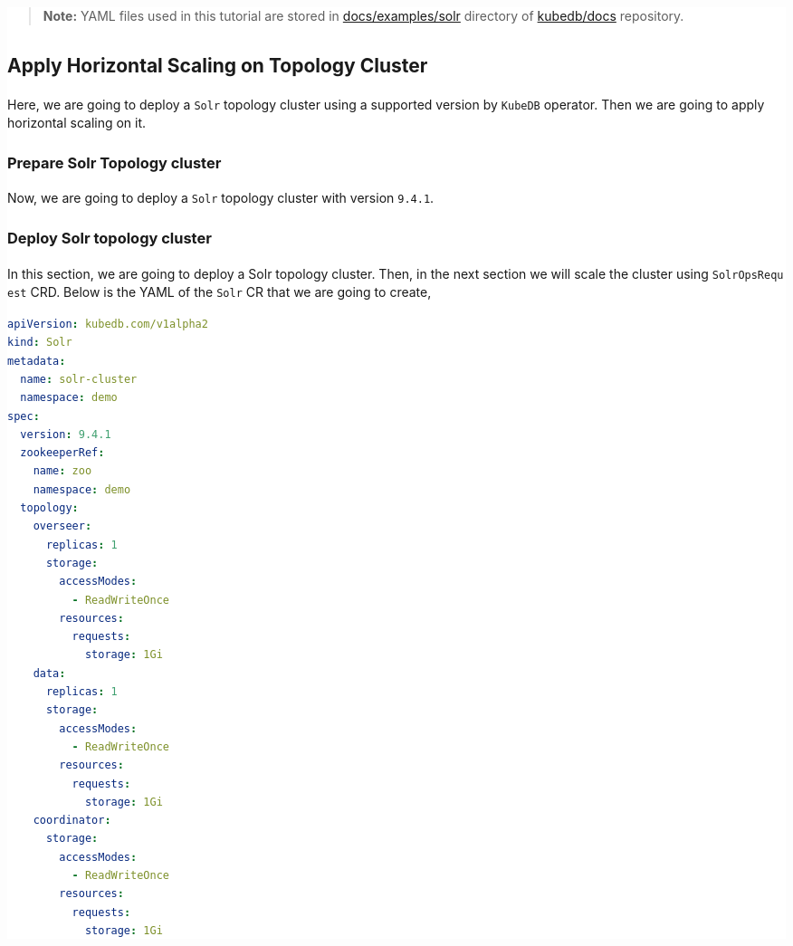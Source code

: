 > **Note:** YAML files used in this tutorial are stored in [docs/examples/solr](/docs/v2025.3.20-rc.1/examples/solr) directory of [kubedb/docs](https://github.com/kubedb/docs) repository.

## Apply Horizontal Scaling on Topology Cluster

Here, we are going to deploy a `Solr` topology cluster using a supported version by `KubeDB` operator. Then we are going to apply horizontal scaling on it.

### Prepare Solr Topology cluster

Now, we are going to deploy a `Solr` topology cluster with version `9.4.1`.

### Deploy Solr topology cluster

In this section, we are going to deploy a Solr topology cluster. Then, in the next section we will scale the cluster using `SolrOpsRequest` CRD. Below is the YAML of the `Solr` CR that we are going to create,

```yaml
apiVersion: kubedb.com/v1alpha2
kind: Solr
metadata:
  name: solr-cluster
  namespace: demo
spec:
  version: 9.4.1
  zookeeperRef:
    name: zoo
    namespace: demo
  topology:
    overseer:
      replicas: 1
      storage:
        accessModes:
          - ReadWriteOnce
        resources:
          requests:
            storage: 1Gi
    data:
      replicas: 1
      storage:
        accessModes:
          - ReadWriteOnce
        resources:
          requests:
            storage: 1Gi
    coordinator:
      storage:
        accessModes:
          - ReadWriteOnce
        resources:
          requests:
            storage: 1Gi

```
